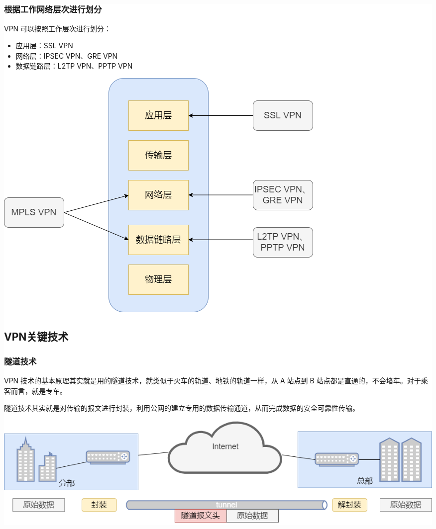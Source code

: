 ### 根据工作网络层次进行划分
VPN 可以按照工作层次进行划分：
* 应用层：SSL VPN
* 网络层：IPSEC VPN、GRE VPN
* 数据链路层：L2TP VPN、PPTP VPN

![](VPN/7.png)

## VPN关键技术
### 隧道技术
VPN 技术的基本原理其实就是用的隧道技术，就类似于火车的轨道、地铁的轨道一样，从 A 站点到 B 站点都是直通的，不会堵车。对于乘客而言，就是专车。

隧道技术其实就是对传输的报文进行封装，利用公网的建立专用的数据传输通道，从而完成数据的安全可靠性传输。

![](VPN/8.png)
